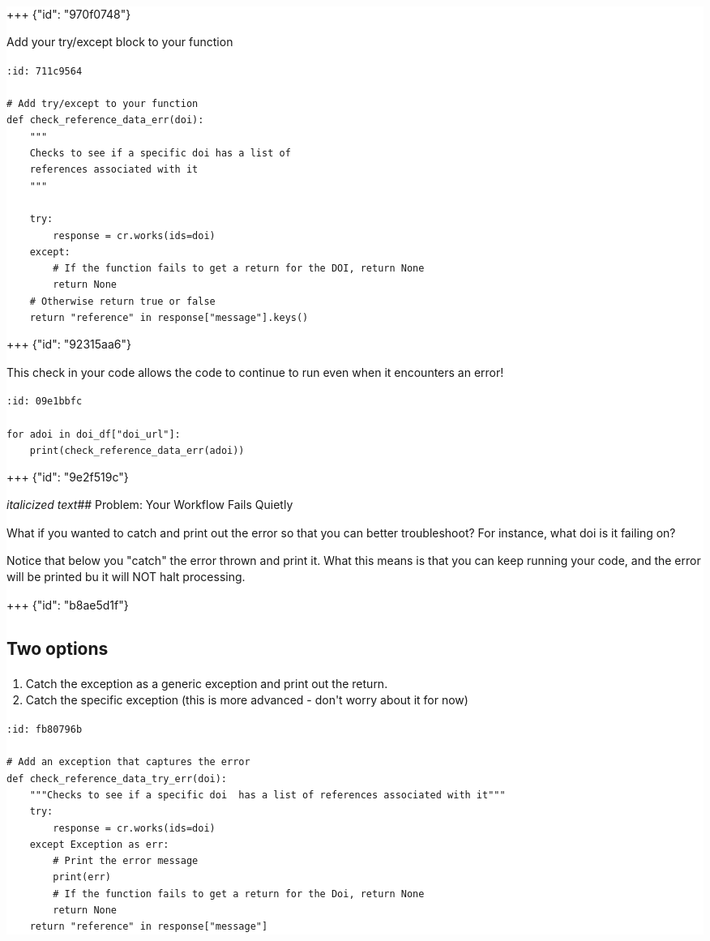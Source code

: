 +++ {"id": "970f0748"}

Add your try/except block to your function

```{code-cell} ipython3
:id: 711c9564

# Add try/except to your function
def check_reference_data_err(doi):
    """
    Checks to see if a specific doi has a list of
    references associated with it
    """

    try:
        response = cr.works(ids=doi)
    except:
        # If the function fails to get a return for the DOI, return None
        return None
    # Otherwise return true or false
    return "reference" in response["message"].keys()
```

+++ {"id": "92315aa6"}

This check in your code allows the code to
continue to run even when it encounters an error!

```{code-cell} ipython3
:id: 09e1bbfc

for adoi in doi_df["doi_url"]:
    print(check_reference_data_err(adoi))
```

+++ {"id": "9e2f519c"}

*italicized text*## Problem: Your Workflow Fails Quietly

What if you wanted to catch and print out the error so that you can
better troubleshoot? For instance, what doi is it failing on?


Notice that below you "catch" the error thrown and print it. What this means
is that you can keep running your code, and the error will be printed bu
it will NOT halt processing.

+++ {"id": "b8ae5d1f"}

## Two options

1. Catch the exception as a generic exception and print out the return.
2. Catch the specific exception (this is more advanced - don't worry about it for now)

```{code-cell} ipython3
:id: fb80796b

# Add an exception that captures the error
def check_reference_data_try_err(doi):
    """Checks to see if a specific doi  has a list of references associated with it"""
    try:
        response = cr.works(ids=doi)
    except Exception as err:
        # Print the error message
        print(err)
        # If the function fails to get a return for the Doi, return None
        return None
    return "reference" in response["message"]
```

